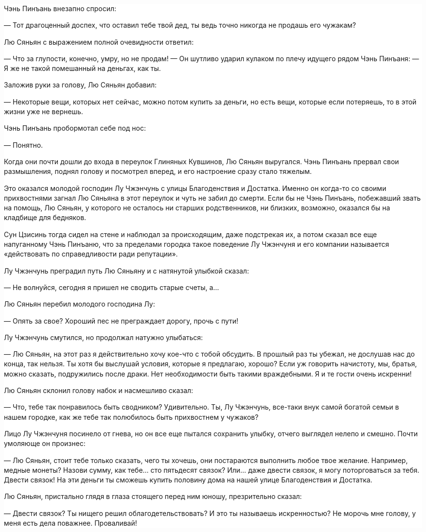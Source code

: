 Чэнь Пинъань внезапно спросил:

— Тот драгоценный доспех, что оставил тебе твой дед, ты ведь точно никогда не продашь его чужакам?

Лю Сяньян с выражением полной очевидности ответил:

— Что за глупости, конечно, умру, но не продам! — Он шутливо ударил кулаком по плечу идущего рядом Чэнь Пинъаня: — Я же не такой помешанный на деньгах, как ты.

Заложив руки за голову, Лю Сяньян добавил:

— Некоторые вещи, которых нет сейчас, можно потом купить за деньги, но есть вещи, которые если потеряешь, то в этой жизни уже не вернешь.

Чэнь Пинъань пробормотал себе под нос:

— Понятно.

Когда они почти дошли до входа в переулок Глиняных Кувшинов, Лю Сяньян выругался. Чэнь Пинъань прервал свои размышления, поднял голову и посмотрел вперед, и его настроение сразу стало тяжелым.

Это оказался молодой господин Лу Чжэнчунь с улицы Благоденствия и Достатка. Именно он когда-то со своими прихвостнями загнал Лю Сяньяна в этот переулок и чуть не забил до смерти. Если бы не Чэнь Пинъань, побежавший звать на помощь, Лю Сяньян, у которого не осталось ни старших родственников, ни близких, возможно, оказался бы на кладбище для бедняков.

Сун Цзисинь тогда сидел на стене и наблюдал за происходящим, даже подстрекая их, а потом сказал все еще напуганному Чэнь Пинъаню, что за пределами городка такое поведение Лу Чжэнчуня и его компании называется «действовать по справедливости ради репутации».

Лу Чжэнчунь преградил путь Лю Сяньяну и с натянутой улыбкой сказал:

— Не волнуйся, сегодня я пришел не сводить старые счеты, а…

Лю Сяньян перебил молодого господина Лу:

— Опять за свое? Хороший пес не преграждает дорогу, прочь с пути!

Лу Чжэнчунь смутился, но продолжал натужно улыбаться:

— Лю Сяньян, на этот раз я действительно хочу кое-что с тобой обсудить. В прошлый раз ты убежал, не дослушав нас до конца, так нельзя. Ты хотя бы выслушай условия, которые я предлагаю, хорошо? Если уж говорить начистоту, мы, братья, можно сказать, подружились после драки. Нет необходимости быть такими враждебными. Я и те гости очень искренни!

Лю Сяньян склонил голову набок и насмешливо сказал:

— Что, тебе так понравилось быть сводником? Удивительно. Ты, Лу Чжэнчунь, все-таки внук самой богатой семьи в нашем городке, как же тебе так полюбилось быть прихвостнем у чужаков?

Лицо Лу Чжэнчуня посинело от гнева, но он все еще пытался сохранить улыбку, отчего выглядел нелепо и смешно. Почти умоляюще он произнес:

— Лю Сяньян, стоит тебе только сказать, чего ты хочешь, они постараются выполнить любое твое желание. Например, медные монеты? Назови сумму, как тебе… сто пятьдесят связок? Или… даже двести связок, я могу поторговаться за тебя. Двести связок! На эти деньги ты сможешь купить половину дома на нашей улице Благоденствия и Достатка.

Лю Сяньян, пристально глядя в глаза стоящего перед ним юношу, презрительно сказал:

— Двести связок? Ты нищего решил облагодетельствовать? И это ты называешь искренностью? Не морочь мне голову, у меня есть дела поважнее. Проваливай!
